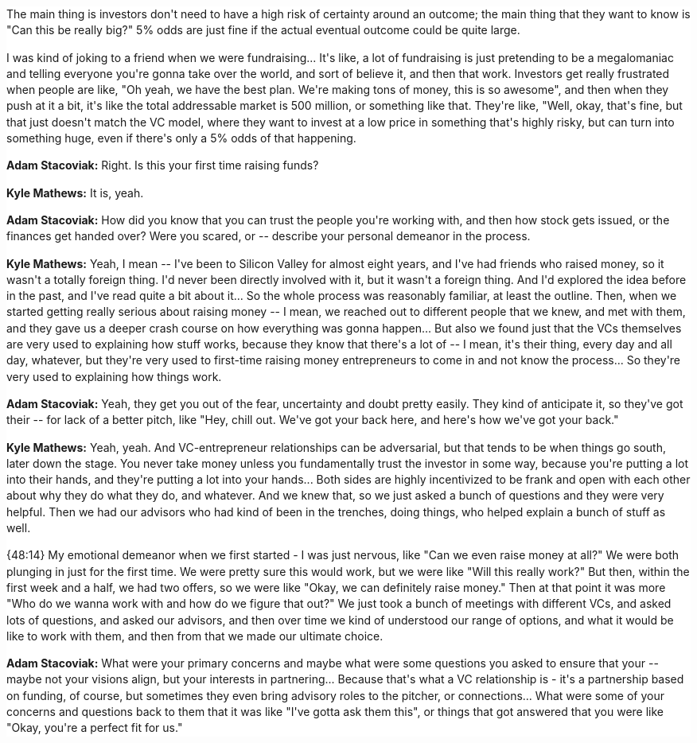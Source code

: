 The main thing is investors don't need to have a high risk of certainty around an outcome; the main thing that they want to know is "Can this be really big?" 5% odds are just fine if the actual eventual outcome could be quite large.

I was kind of joking to a friend when we were fundraising... It's like, a lot of fundraising is just pretending to be a megalomaniac and telling everyone you're gonna take over the world, and sort of believe it, and then that work. Investors get really frustrated when people are like, "Oh yeah, we have the best plan. We're making tons of money, this is so awesome", and then when they push at it a bit, it's like the total addressable market is 500 million, or something like that. They're like, "Well, okay, that's fine, but that just doesn't match the VC model, where they want to invest at a low price in something that's highly risky, but can turn into something huge, even if there's only a 5% odds of that happening.

**Adam Stacoviak:** Right. Is this your first time raising funds?

**Kyle Mathews:** It is, yeah.

**Adam Stacoviak:** How did you know that you can trust the people you're working with, and then how stock gets issued, or the finances get handed over? Were you scared, or -- describe your personal demeanor in the process.

**Kyle Mathews:** Yeah, I mean -- I've been to Silicon Valley for almost eight years, and I've had friends who raised money, so it wasn't a totally foreign thing. I'd never been directly involved with it, but it wasn't a foreign thing. And I'd explored the idea before in the past, and I've read quite a bit about it... So the whole process was reasonably familiar, at least the outline. Then, when we started getting really serious about raising money -- I mean, we reached out to different people that we knew, and met with them, and they gave us a deeper crash course on how everything was gonna happen... But also we found just that the VCs themselves are very used to explaining how stuff works, because they know that there's a lot of -- I mean, it's their thing, every day and all day, whatever, but they're very used to first-time raising money entrepreneurs to come in and not know the process... So they're very used to explaining how things work.

**Adam Stacoviak:** Yeah, they get you out of the fear, uncertainty and doubt pretty easily. They kind of anticipate it, so they've got their -- for lack of a better pitch, like "Hey, chill out. We've got your back here, and here's how we've got your back."

**Kyle Mathews:** Yeah, yeah. And VC-entrepreneur relationships can be adversarial, but that tends to be when things go south, later down the stage. You never take money unless you fundamentally trust the investor in some way, because you're putting a lot into their hands, and they're putting a lot into your hands... Both sides are highly incentivized to be frank and open with each other about why they do what they do, and whatever. And we knew that, so we just asked a bunch of questions and they were very helpful. Then we had our advisors who had kind of been in the trenches, doing things, who helped explain a bunch of stuff as well.

\{48:14\} My emotional demeanor when we first started - I was just nervous, like "Can we even raise money at all?" We were both plunging in just for the first time. We were pretty sure this would work, but we were like "Will this really work?" But then, within the first week and a half, we had two offers, so we were like "Okay, we can definitely raise money." Then at that point it was more "Who do we wanna work with and how do we figure that out?" We just took a bunch of meetings with different VCs, and asked lots of questions, and asked our advisors, and then over time we kind of understood our range of options, and what it would be like to work with them, and then from that we made our ultimate choice.

**Adam Stacoviak:** What were your primary concerns and maybe what were some questions you asked to ensure that your -- maybe not your visions align, but your interests in partnering... Because that's what a VC relationship is - it's a partnership based on funding, of course, but sometimes they even bring advisory roles to the pitcher, or connections... What were some of your concerns and questions back to them that it was like "I've gotta ask them this", or things that got answered that you were like "Okay, you're a perfect fit for us."
